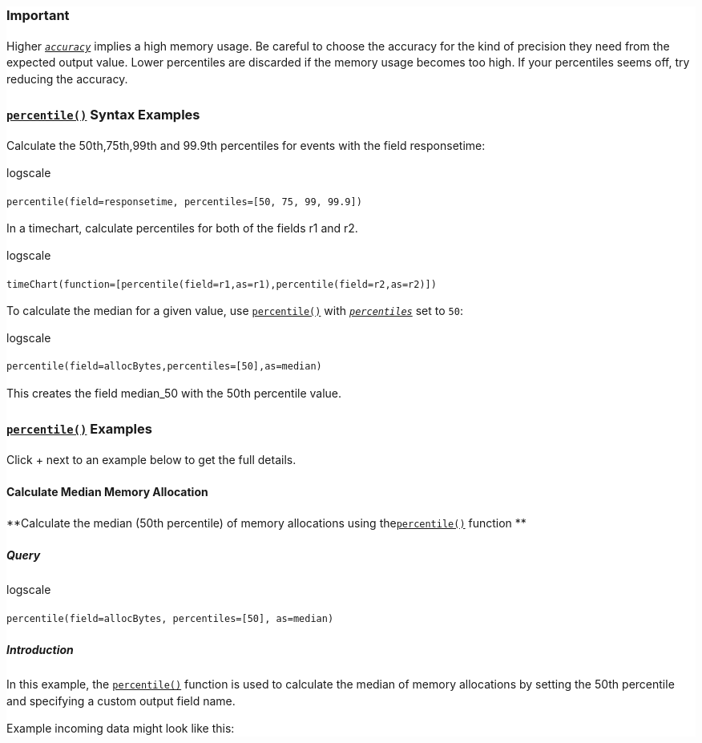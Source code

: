 
### Important

Higher [_`accuracy`_](functions-percentile.html#query-functions-percentile-accuracy) implies a high memory usage. Be careful to choose the accuracy for the kind of precision they need from the expected output value. Lower percentiles are discarded if the memory usage becomes too high. If your percentiles seems off, try reducing the accuracy. 

### [`percentile()`](functions-percentile.html "percentile\(\)") Syntax Examples

Calculate the 50th,75th,99th and 99.9th percentiles for events with the field responsetime: 

logscale
    
    
    percentile(field=responsetime, percentiles=[50, 75, 99, 99.9])

In a timechart, calculate percentiles for both of the fields r1 and r2. 

logscale
    
    
    timeChart(function=[percentile(field=r1,as=r1),percentile(field=r2,as=r2)])

To calculate the median for a given value, use [`percentile()`](functions-percentile.html "percentile\(\)") with [_`percentiles`_](functions-percentile.html#query-functions-percentile-percentiles) set to `50`: 

logscale
    
    
    percentile(field=allocBytes,percentiles=[50],as=median)

This creates the field median_50 with the 50th percentile value. 

### [`percentile()`](functions-percentile.html "percentile\(\)") Examples

Click + next to an example below to get the full details.

#### Calculate Median Memory Allocation

**Calculate the median (50th percentile) of memory allocations using the[`percentile()`](functions-percentile.html "percentile\(\)") function **

##### Query

logscale
    
    
    percentile(field=allocBytes, percentiles=[50], as=median)

##### Introduction

In this example, the [`percentile()`](functions-percentile.html "percentile\(\)") function is used to calculate the median of memory allocations by setting the 50th percentile and specifying a custom output field name. 

Example incoming data might look like this: 
